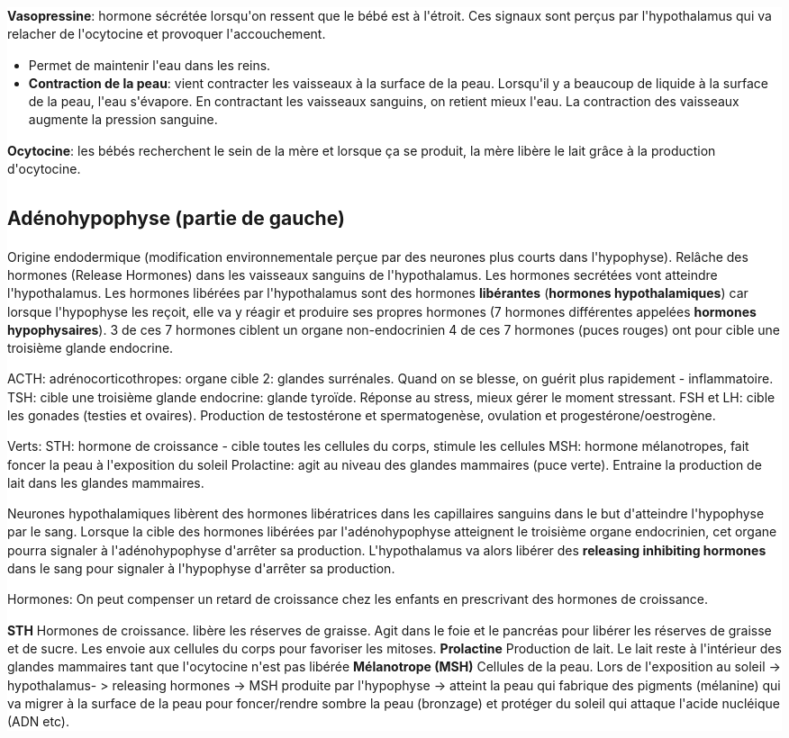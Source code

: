 **Vasopressine**: hormone sécrétée lorsqu'on ressent que le bébé est à l'étroit. Ces signaux sont perçus par l'hypothalamus qui va relacher de l'ocytocine et provoquer l'accouchement.
- Permet de maintenir l'eau dans les reins.
- **Contraction de la peau**: vient contracter les vaisseaux à la surface de la peau. Lorsqu'il y a beaucoup de liquide à la surface de la peau, l'eau s'évapore. En contractant les vaisseaux sanguins, on retient mieux l'eau. La contraction des vaisseaux augmente la pression sanguine.

**Ocytocine**: les bébés recherchent le sein de la mère et lorsque ça se produit, la mère libère le lait grâce à la production d'ocytocine.


## Adénohypophyse (partie de gauche)
Origine endodermique (modification environnementale perçue par des neurones plus courts dans l'hypophyse). Relâche des hormones (Release Hormones) dans les vaisseaux sanguins de l'hypothalamus. Les hormones secrétées vont atteindre l'hypothalamus.
Les hormones libérées par l'hypothalamus sont des hormones **libérantes** (**hormones hypothalamiques**) car lorsque l'hypophyse les reçoit, elle va y réagir et produire ses propres hormones (7 hormones différentes appelées **hormones hypophysaires**).
3 de ces 7 hormones ciblent un organe non-endocrinien
4 de ces 7 hormones (puces rouges) ont pour cible une troisième glande endocrine.


ACTH: adrénocorticothropes: organe cible 2: glandes surrénales. Quand on se blesse, on guérit plus rapidement - inflammatoire.
TSH: cible une troisième glande endocrine: glande tyroïde. Réponse au stress, mieux gérer le moment stressant.
FSH et LH: cible les gonades (testies et ovaires). Production de testostérone et spermatogenèse, ovulation et progestérone/oestrogène.

Verts:
STH: hormone de croissance - cible toutes les cellules du corps, stimule les cellules
MSH: hormone mélanotropes, fait foncer la peau à l'exposition du soleil
Prolactine: agit au niveau des glandes mammaires (puce verte). Entraine la production de lait dans les glandes mammaires.

Neurones hypothalamiques libèrent des hormones libératrices dans les capillaires sanguins dans le but d'atteindre l'hypophyse par le sang. 
Lorsque la cible des hormones libérées par l'adénohypophyse atteignent le troisième organe endocrinien, cet organe pourra signaler à l'adénohypophyse d'arrêter sa production. L'hypothalamus va alors libérer des **releasing inhibiting hormones** dans le sang pour signaler à l'hypophyse d'arrêter sa production.


Hormones: 
On peut compenser un retard de croissance chez les enfants en prescrivant des hormones de croissance.

**STH**
	Hormones de croissance. libère les réserves de graisse. Agit dans le foie et le pancréas pour libérer les réserves de graisse et de sucre. Les envoie aux cellules du corps pour favoriser les mitoses.
**Prolactine**
	Production de lait. Le lait reste à l'intérieur des glandes mammaires tant que l'ocytocine n'est pas libérée
**Mélanotrope (MSH)**
	Cellules de la peau. Lors de l'exposition au soleil -> hypothalamus- > releasing hormones -> MSH produite par l'hypophyse -> atteint la peau qui fabrique des pigments (mélanine) qui va migrer à la surface de la peau pour foncer/rendre sombre la peau (bronzage) et protéger du soleil qui attaque l'acide nucléique (ADN etc).

